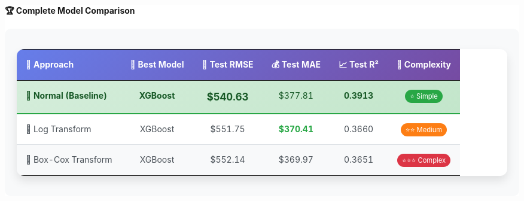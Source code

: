 #### 🏆 Complete Model Comparison

<div style="background-color: #f8f9fa; border-radius: 10px; padding: 20px; margin: 20px 0;">

<table style="width: 100%; border-collapse: collapse; background: white; border-radius: 12px; overflow: hidden; box-shadow: 0 8px 16px rgba(0,0,0,0.1);">
<thead>
<tr style="background: linear-gradient(135deg, #667eea 0%, #764ba2 100%); color: white;">
<th style="padding: 15px; text-align: left; font-weight: bold;">🔬 Approach</th>
<th style="padding: 15px; text-align: center; font-weight: bold;">🤖 Best Model</th>
<th style="padding: 15px; text-align: center; font-weight: bold;">🎯 Test RMSE</th>
<th style="padding: 15px; text-align: center; font-weight: bold;">💰 Test MAE</th>
<th style="padding: 15px; text-align: center; font-weight: bold;">📈 Test R²</th>
<th style="padding: 15px; text-align: center; font-weight: bold;">🔧 Complexity</th>
</tr>
</thead>
<tbody>
<tr style="background: linear-gradient(135deg, #d4edda 0%, #c3e6cb 100%); border-bottom: 2px solid #28a745;">
<td style="padding: 15px; font-weight: bold; color: #155724;">🥇 <strong>Normal (Baseline)</strong></td>
<td style="padding: 15px; text-align: center; color: #155724; font-weight: bold;">XGBoost</td>
<td style="padding: 15px; text-align: center; color: #155724; font-weight: bold; font-size: 1.2em;">$540.63</td>
<td style="padding: 15px; text-align: center; color: #155724;">$377.81</td>
<td style="padding: 15px; text-align: center; color: #155724; font-weight: bold;">0.3913</td>
<td style="padding: 15px; text-align: center;"><span style="background: #28a745; color: white; padding: 4px 8px; border-radius: 12px; font-size: 0.8em;">⭐ Simple</span></td>
</tr>
<tr style="border-bottom: 1px solid #dee2e6;">
<td style="padding: 15px; color: #495057;">🥈 Log Transform</td>
<td style="padding: 15px; text-align: center; color: #495057;">XGBoost</td>
<td style="padding: 15px; text-align: center; color: #495057;">$551.75</td>
<td style="padding: 15px; text-align: center; color: #28a745; font-weight: bold;">$370.41</td>
<td style="padding: 15px; text-align: center; color: #495057;">0.3660</td>
<td style="padding: 15px; text-align: center;"><span style="background: #fd7e14; color: white; padding: 4px 8px; border-radius: 12px; font-size: 0.8em;">⭐⭐ Medium</span></td>
</tr>
<tr style="background-color: #f8f9fa;">
<td style="padding: 15px; color: #495057;">🥉 Box-Cox Transform</td>
<td style="padding: 15px; text-align: center; color: #495057;">XGBoost</td>
<td style="padding: 15px; text-align: center; color: #495057;">$552.14</td>
<td style="padding: 15px; text-align: center; color: #495057;">$369.97</td>
<td style="padding: 15px; text-align: center; color: #495057;">0.3651</td>
<td style="padding: 15px; text-align: center;"><span style="background: #dc3545; color: white; padding: 4px 8px; border-radius: 12px; font-size: 0.8em;">⭐⭐⭐ Complex</span></td>
</tr>
</tbody>
</table>

</div>
